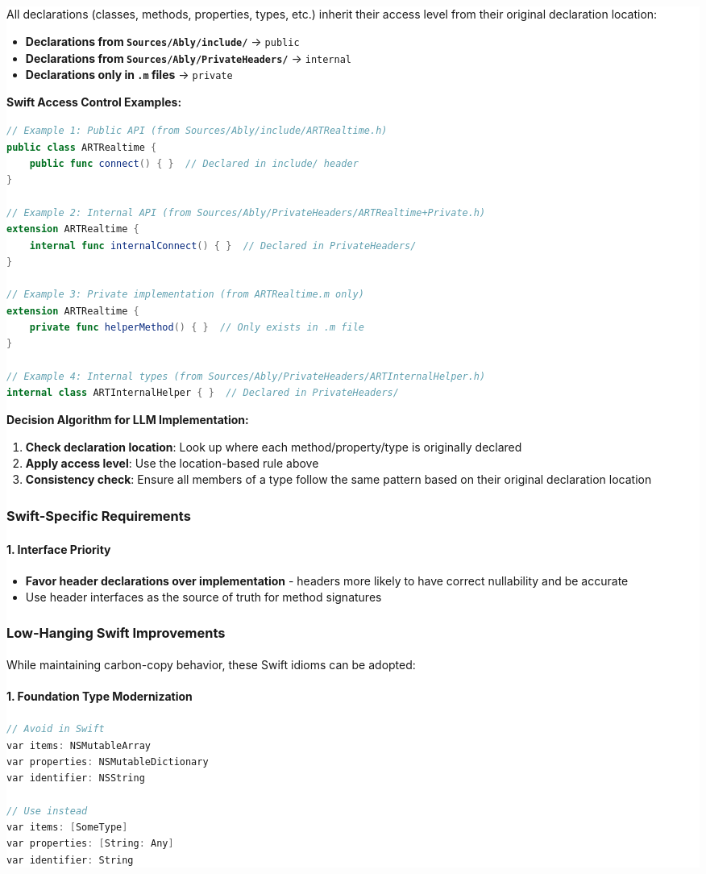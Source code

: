 All declarations (classes, methods, properties, types, etc.) inherit their access level from their original declaration location:

- **Declarations from `Sources/Ably/include/`** → `public`
- **Declarations from `Sources/Ably/PrivateHeaders/`** → `internal`
- **Declarations only in `.m` files** → `private`

**Swift Access Control Examples:**
```swift
// Example 1: Public API (from Sources/Ably/include/ARTRealtime.h)
public class ARTRealtime {
    public func connect() { }  // Declared in include/ header
}

// Example 2: Internal API (from Sources/Ably/PrivateHeaders/ARTRealtime+Private.h)
extension ARTRealtime {
    internal func internalConnect() { }  // Declared in PrivateHeaders/
}

// Example 3: Private implementation (from ARTRealtime.m only)
extension ARTRealtime {
    private func helperMethod() { }  // Only exists in .m file
}

// Example 4: Internal types (from Sources/Ably/PrivateHeaders/ARTInternalHelper.h)
internal class ARTInternalHelper { }  // Declared in PrivateHeaders/
```

**Decision Algorithm for LLM Implementation:**
1. **Check declaration location**: Look up where each method/property/type is originally declared
2. **Apply access level**: Use the location-based rule above
3. **Consistency check**: Ensure all members of a type follow the same pattern based on their original declaration location

### Swift-Specific Requirements

#### 1. Interface Priority
- **Favor header declarations over implementation** - headers more likely to have correct nullability and be accurate
- Use header interfaces as the source of truth for method signatures

### Low-Hanging Swift Improvements

While maintaining carbon-copy behavior, these Swift idioms can be adopted:

#### 1. Foundation Type Modernization
```objective-c
// Avoid in Swift
var items: NSMutableArray
var properties: NSMutableDictionary
var identifier: NSString

// Use instead
var items: [SomeType]
var properties: [String: Any]
var identifier: String
```

